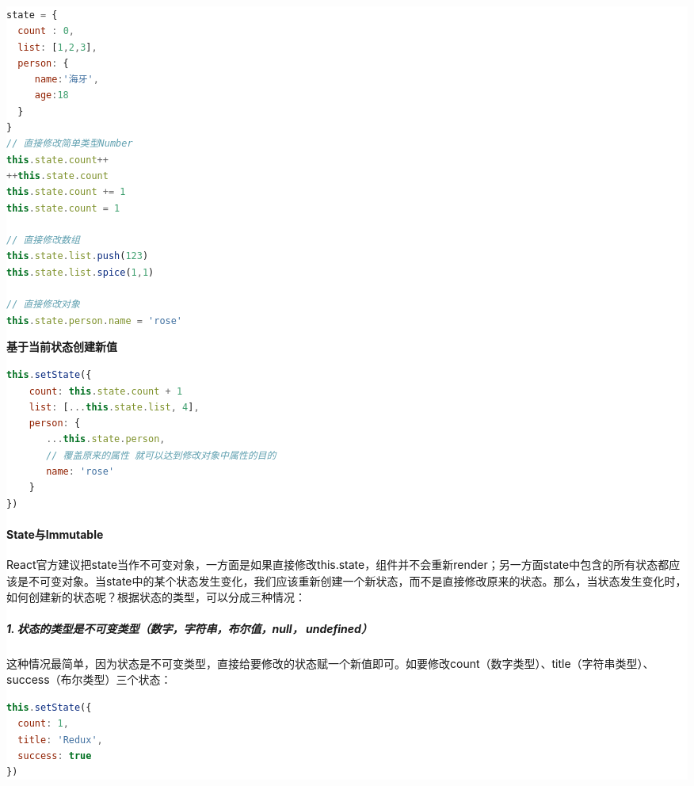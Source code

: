 ```jsx
state = {
  count : 0,
  list: [1,2,3],
  person: {
     name:'海牙',
     age:18
  }
}
// 直接修改简单类型Number
this.state.count++
++this.state.count
this.state.count += 1
this.state.count = 1

// 直接修改数组
this.state.list.push(123)
this.state.list.spice(1,1)

// 直接修改对象
this.state.person.name = 'rose'
```

**基于当前状态创建新值**

```jsx
this.setState({
    count: this.state.count + 1
    list: [...this.state.list, 4],
    person: {
       ...this.state.person,
       // 覆盖原来的属性 就可以达到修改对象中属性的目的
       name: 'rose'
    }
})
```

#### State与Immutable

React官方建议把state当作不可变对象，一方面是如果直接修改this.state，组件并不会重新render；另一方面state中包含的所有状态都应该是不可变对象。当state中的某个状态发生变化，我们应该重新创建一个新状态，而不是直接修改原来的状态。那么，当状态发生变化时，如何创建新的状态呢？根据状态的类型，可以分成三种情况：

##### 1. 状态的类型是不可变类型（数字，字符串，布尔值，null， undefined）

这种情况最简单，因为状态是不可变类型，直接给要修改的状态赋一个新值即可。如要修改count（数字类型）、title（字符串类型）、success（布尔类型）三个状态：

```jsx
this.setState({
  count: 1,
  title: 'Redux',
  success: true
})

```


[生命周期图谱]: https://projects.wojtekmaj.pl/react-lifecycle-methods-diagram/